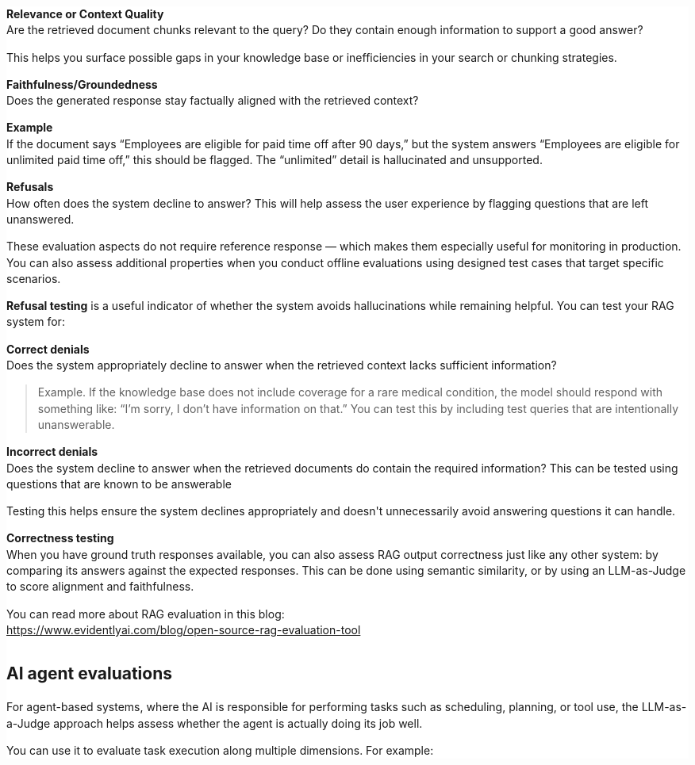 **Relevance or Context Quality**  
Are the retrieved document chunks relevant to the query? Do they contain enough information to support a good answer?

This helps you surface possible gaps in your knowledge base or inefficiencies in your search or chunking strategies. 

**Faithfulness/Groundedness**  
Does the generated response stay factually aligned with the retrieved context?

**Example**  
If the document says “Employees are eligible for paid time off after 90 days,” but the system answers “Employees are eligible for unlimited paid time off,” this should be flagged. The “unlimited” detail is hallucinated and unsupported.

**Refusals**  
How often does the system decline to answer? This will help assess the user experience by flagging questions that are left unanswered.

These evaluation aspects do not require reference response — which makes them especially useful for monitoring in production. You can also assess additional properties when you conduct offline evaluations using designed test cases that target specific scenarios.

**Refusal testing** is a useful indicator of whether the system avoids hallucinations while remaining helpful. You can test your RAG system for:

**Correct denials**  
Does the system appropriately decline to answer when the retrieved context lacks sufficient information?

>Example. If the knowledge base does not include coverage for a rare medical condition, the model should respond with something like: “I’m sorry, I don’t have information on that.” You can test this by including test queries that are intentionally unanswerable.

**Incorrect denials**  
Does the system decline to answer when the retrieved documents do contain the required information? This can be tested using questions that are known to be answerable

Testing this helps ensure the system declines appropriately and doesn't unnecessarily avoid answering questions it can handle.

**Correctness testing**  
When you have ground truth responses available, you can also assess RAG output correctness just like any other system: by comparing its answers against the expected responses. This can be done using semantic similarity, or by using an LLM-as-Judge to score alignment and faithfulness.

You can read more about RAG evaluation in this blog:  
https://www.evidentlyai.com/blog/open-source-rag-evaluation-tool

## AI agent evaluations

For agent-based systems, where the AI is responsible for performing tasks such as scheduling, planning, or tool use, the LLM-as-a-Judge approach helps assess whether the agent is actually doing its job well.

You can use it to evaluate task execution along multiple dimensions. For example:
